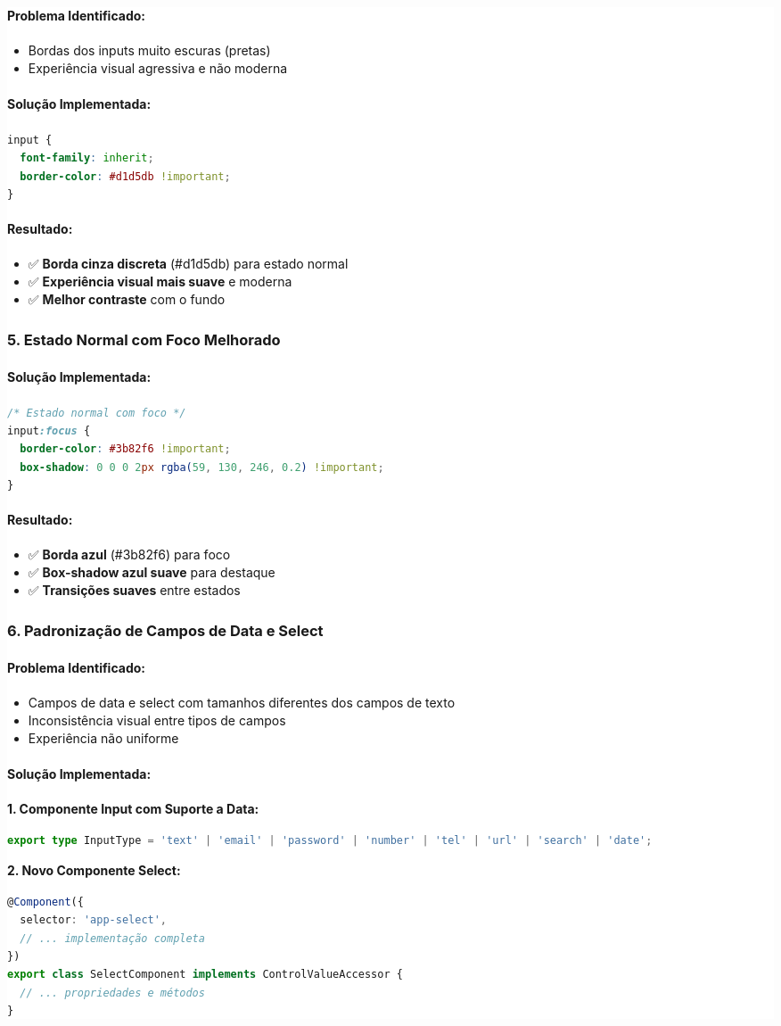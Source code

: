 #### **Problema Identificado:**
- Bordas dos inputs muito escuras (pretas)
- Experiência visual agressiva e não moderna

#### **Solução Implementada:**
```css
input {
  font-family: inherit;
  border-color: #d1d5db !important;
}
```

#### **Resultado:**
- ✅ **Borda cinza discreta** (#d1d5db) para estado normal
- ✅ **Experiência visual mais suave** e moderna
- ✅ **Melhor contraste** com o fundo

### **5. Estado Normal com Foco Melhorado**

#### **Solução Implementada:**
```css
/* Estado normal com foco */
input:focus {
  border-color: #3b82f6 !important;
  box-shadow: 0 0 0 2px rgba(59, 130, 246, 0.2) !important;
}
```

#### **Resultado:**
- ✅ **Borda azul** (#3b82f6) para foco
- ✅ **Box-shadow azul suave** para destaque
- ✅ **Transições suaves** entre estados

### **6. Padronização de Campos de Data e Select**

#### **Problema Identificado:**
- Campos de data e select com tamanhos diferentes dos campos de texto
- Inconsistência visual entre tipos de campos
- Experiência não uniforme

#### **Solução Implementada:**

**1. Componente Input com Suporte a Data:**
```typescript
export type InputType = 'text' | 'email' | 'password' | 'number' | 'tel' | 'url' | 'search' | 'date';
```

**2. Novo Componente Select:**
```typescript
@Component({
  selector: 'app-select',
  // ... implementação completa
})
export class SelectComponent implements ControlValueAccessor {
  // ... propriedades e métodos
}
```
